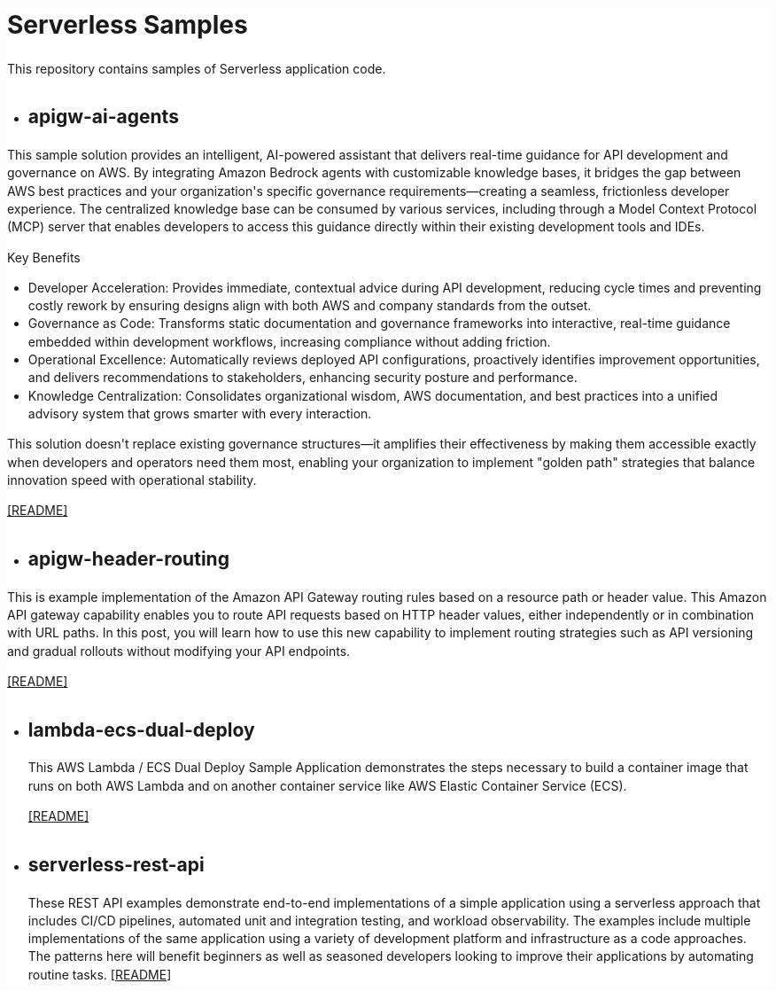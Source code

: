 # Serverless Samples

This repository contains samples of Serverless application code.

- ## apigw-ai-agents

 This sample solution provides an intelligent, AI-powered assistant that delivers real-time guidance for API development and governance on AWS. By integrating Amazon Bedrock agents with customizable knowledge bases, it bridges the gap between AWS best practices and your organization's specific governance requirements—creating a seamless, frictionless developer experience. The centralized knowledge base can be consumed by various services, including through a Model Context Protocol (MCP) server that enables developers to access this guidance directly within their existing development tools and IDEs.

Key Benefits
 - Developer Acceleration: Provides immediate, contextual advice during API development, reducing cycle times and preventing costly rework by ensuring designs align with both AWS and company standards from the outset.
 - Governance as Code: Transforms static documentation and governance frameworks into interactive, real-time guidance embedded within development workflows, increasing compliance without adding friction.
 - Operational Excellence: Automatically reviews deployed API configurations, proactively identifies improvement opportunities, and delivers recommendations to stakeholders, enhancing security posture and performance.
 - Knowledge Centralization: Consolidates organizational wisdom, AWS documentation, and best practices into a unified advisory system that grows smarter with every interaction.

This solution doesn't replace existing governance structures—it amplifies their effectiveness by making them accessible exactly when developers and operators need them most, enabling your organization to implement "golden path" strategies that balance innovation speed with operational stability.

  [[README]](./apigw-ai-agents)

- ## apigw-header-routing

This is example implementation of the Amazon API Gateway routing rules based on a resource path or header value. This Amazon API gateway capability enables you to route API requests based on HTTP header values, either independently or in combination with URL paths. In this post, you will learn how to use this new capability to implement routing strategies such as API versioning and gradual rollouts without modifying your API endpoints.

[[README]](./apigw-header-routing)

- ## lambda-ecs-dual-deploy 

  This AWS Lambda / ECS Dual Deploy Sample Application demonstrates the steps necessary to build a container image that runs on both AWS Lambda and on another container service like AWS Elastic Container Service (ECS).

  [[README]](./lambda-ecs-dual-deploy)

- ## serverless-rest-api

    These REST API examples demonstrate end-to-end implementations of a simple application using a serverless approach that includes CI/CD pipelines, automated unit and integration testing, and workload observability. The examples include multiple implementations of the same application using a variety of development platform and infrastructure as a code approaches. The patterns here will benefit beginners as well as seasoned developers looking to improve their applications by automating routine tasks. [[README]](./serverless-rest-api)
